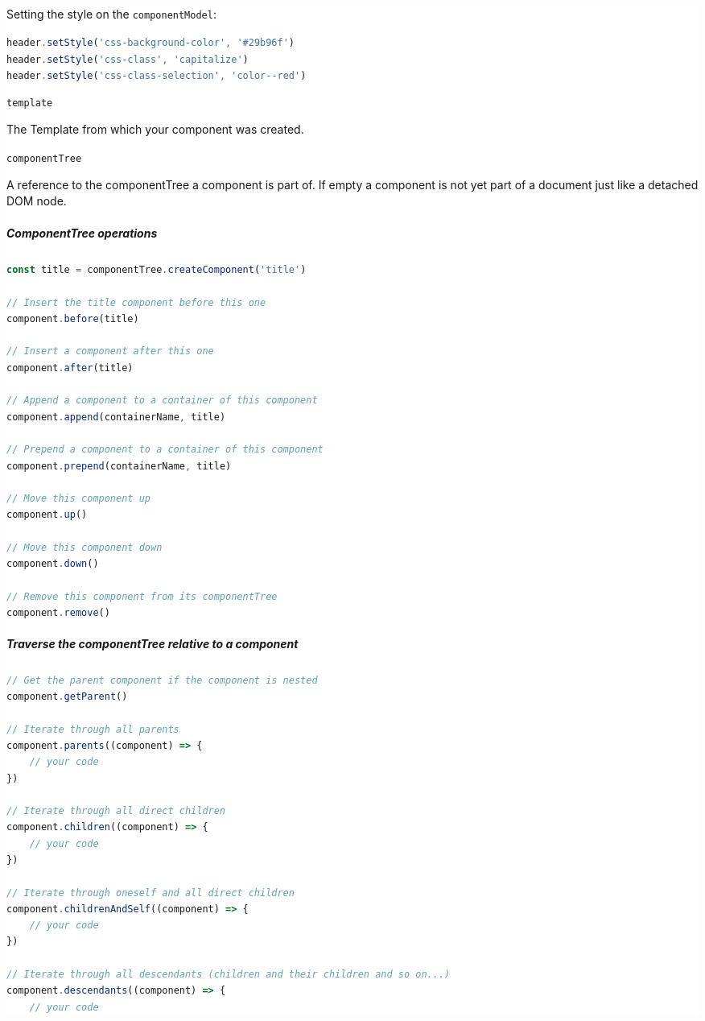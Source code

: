 Setting the style on the `componentModel`:
```js
header.setStyle('css-background-color', '#29b96f')
header.setStyle('css-class', 'capitalize')
header.setStyle('css-class-selection', 'color--red')
```

`template`

The Template from which your component was created.

`componentTree`

A reference to the componentTree a component is part of. If empty a component is not yet part of a document just like a detached DOM node.

##### ComponentTree operations

```js
const title = componentTree.createComponent('title')

// Insert the title component before this one
component.before(title)

// Insert a component after this one
component.after(title)

// Append a component to a container of this component
component.append(containerName, title)

// Prepend a component to a container of this component
component.prepend(containerName, title)

// Move this component up
component.up()

// Move this component down
component.down()

// Remove this component from its componentTree
component.remove()
```


##### Traverse the componentTree relative to a component

```js
// Get the parent component if the component is nested
component.getParent()

// Iterate through all parents
component.parents((component) => {
    // your code
})

// Iterate through all direct children
component.children((component) => {
    // your code
})

// Iterate through oneself and all direct children
component.childrenAndSelf((component) => {
    // your code
})

// Iterate through all descendants (children and their children and so on...)
component.descendants((component) => {
    // your code
```